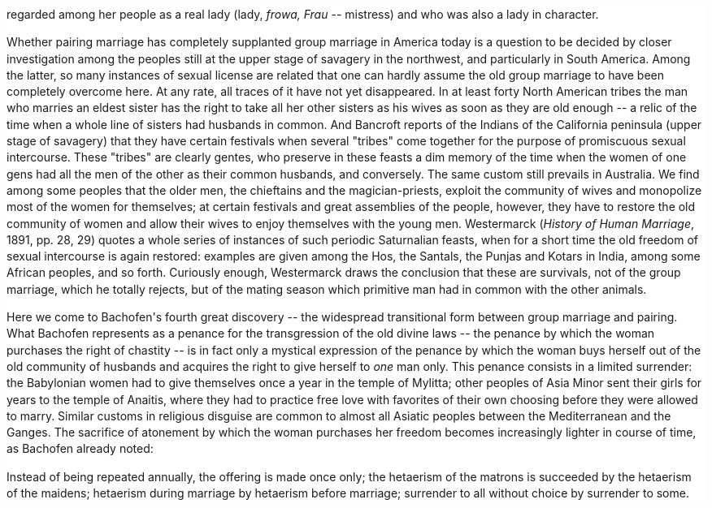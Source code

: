 regarded among her people as a real lady (lady, *frowa, Frau* --
mistress) and who was also a lady in character.

Whether pairing marriage has completely supplanted group marriage in
America today is a question to be decided by closer investigation among
the peoples still at the upper stage of savagery in the northwest, and
particularly in South America. Among the latter, so many instances of
sexual license are related that one can hardly assume the old group
marriage to have been completely overcome here. At any rate, all traces
of it have not yet disappeared. In at least forty North American tribes
the man who marries an eldest sister has the right to take all her other
sisters as his wives as soon as they are old enough -- a relic of the
time when a whole line of sisters had husbands in common. And Bancroft
reports of the Indians of the California peninsula (upper stage of
savagery) that they have certain festivals when several "tribes" come
together for the purpose of promiscuous sexual intercourse. These
"tribes" are clearly gentes, who preserve in these feasts a dim memory
of the time when the women of one gens had all the men of the other as
their common husbands, and conversely. The same custom still prevails in
Australia. We find among some peoples that the older men, the chieftains
and the magician-priests, exploit the community of wives and monopolize
most of the women for themselves; at certain festivals and great
assemblies of the people, however, they have to restore the old
community of women and allow their wives to enjoy themselves with the
young men. Westermarck (*History of Human Marriage*, 1891, pp. 28, 29)
quotes a whole series of instances of such periodic Saturnalian feasts,
when for a short time the old freedom of sexual intercourse is again
restored: examples are given among the Hos, the Santals, the Punjas and
Kotars in India, among some African peoples, and so forth. Curiously
enough, Westermarck draws the conclusion that these are survivals, not
of the group marriage, which he totally rejects, but of the mating
season which primitive man had in common with the other animals.

Here we come to Bachofen's fourth great discovery -- the widespread
transitional form between group marriage and pairing. What Bachofen
represents as a penance for the transgression of the old divine laws --
the penance by which the woman purchases the right of chastity -- is in
fact only a mystical expression of the penance by which the woman buys
herself out of the old community of husbands and acquires the right to
give herself to *one* man only. This penance consists in a limited
surrender: the Babylonian women had to give themselves once a year in
the temple of Mylitta; other peoples of Asia Minor sent their girls for
years to the temple of Anaitis, where they had to practice free love
with favorites of their own choosing before they were allowed to marry.
Similar customs in religious disguise are common to almost all Asiatic
peoples between the Mediterranean and the Ganges. The sacrifice of
atonement by which the woman purchases her freedom becomes increasingly
lighter in course of time, as Bachofen already noted:

Instead of being repeated annually, the offering is made once only; the
hetaerism of the matrons is succeeded by the hetaerism of the maidens;
hetaerism during marriage by hetaerism before marriage; surrender to all
without choice by surrender to some.

